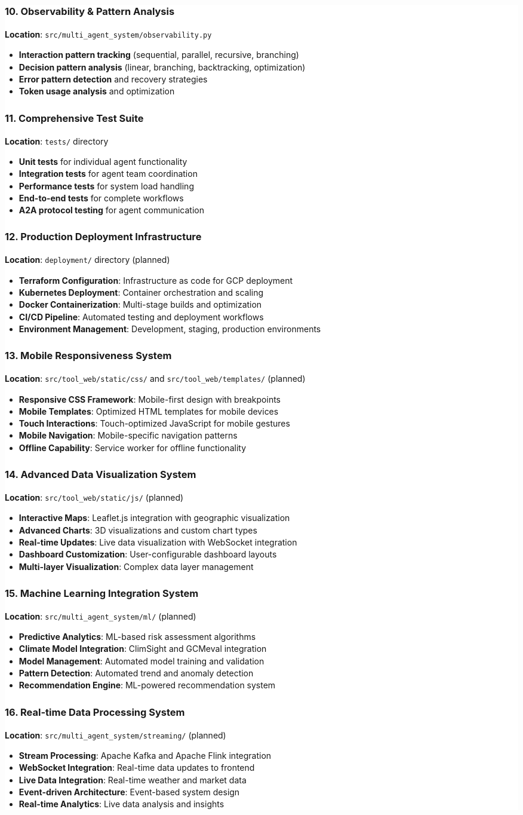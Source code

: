 ### **10. Observability & Pattern Analysis**
**Location**: `src/multi_agent_system/observability.py`
- **Interaction pattern tracking** (sequential, parallel, recursive, branching)
- **Decision pattern analysis** (linear, branching, backtracking, optimization)
- **Error pattern detection** and recovery strategies
- **Token usage analysis** and optimization

### **11. Comprehensive Test Suite**
**Location**: `tests/` directory
- **Unit tests** for individual agent functionality
- **Integration tests** for agent team coordination
- **Performance tests** for system load handling
- **End-to-end tests** for complete workflows
- **A2A protocol testing** for agent communication

### **12. Production Deployment Infrastructure**
**Location**: `deployment/` directory (planned)
- **Terraform Configuration**: Infrastructure as code for GCP deployment
- **Kubernetes Deployment**: Container orchestration and scaling
- **Docker Containerization**: Multi-stage builds and optimization
- **CI/CD Pipeline**: Automated testing and deployment workflows
- **Environment Management**: Development, staging, production environments

### **13. Mobile Responsiveness System**
**Location**: `src/tool_web/static/css/` and `src/tool_web/templates/` (planned)
- **Responsive CSS Framework**: Mobile-first design with breakpoints
- **Mobile Templates**: Optimized HTML templates for mobile devices
- **Touch Interactions**: Touch-optimized JavaScript for mobile gestures
- **Mobile Navigation**: Mobile-specific navigation patterns
- **Offline Capability**: Service worker for offline functionality

### **14. Advanced Data Visualization System**
**Location**: `src/tool_web/static/js/` (planned)
- **Interactive Maps**: Leaflet.js integration with geographic visualization
- **Advanced Charts**: 3D visualizations and custom chart types
- **Real-time Updates**: Live data visualization with WebSocket integration
- **Dashboard Customization**: User-configurable dashboard layouts
- **Multi-layer Visualization**: Complex data layer management

### **15. Machine Learning Integration System**
**Location**: `src/multi_agent_system/ml/` (planned)
- **Predictive Analytics**: ML-based risk assessment algorithms
- **Climate Model Integration**: ClimSight and GCMeval integration
- **Model Management**: Automated model training and validation
- **Pattern Detection**: Automated trend and anomaly detection
- **Recommendation Engine**: ML-powered recommendation system

### **16. Real-time Data Processing System**
**Location**: `src/multi_agent_system/streaming/` (planned)
- **Stream Processing**: Apache Kafka and Apache Flink integration
- **WebSocket Integration**: Real-time data updates to frontend
- **Live Data Integration**: Real-time weather and market data
- **Event-driven Architecture**: Event-based system design
- **Real-time Analytics**: Live data analysis and insights
